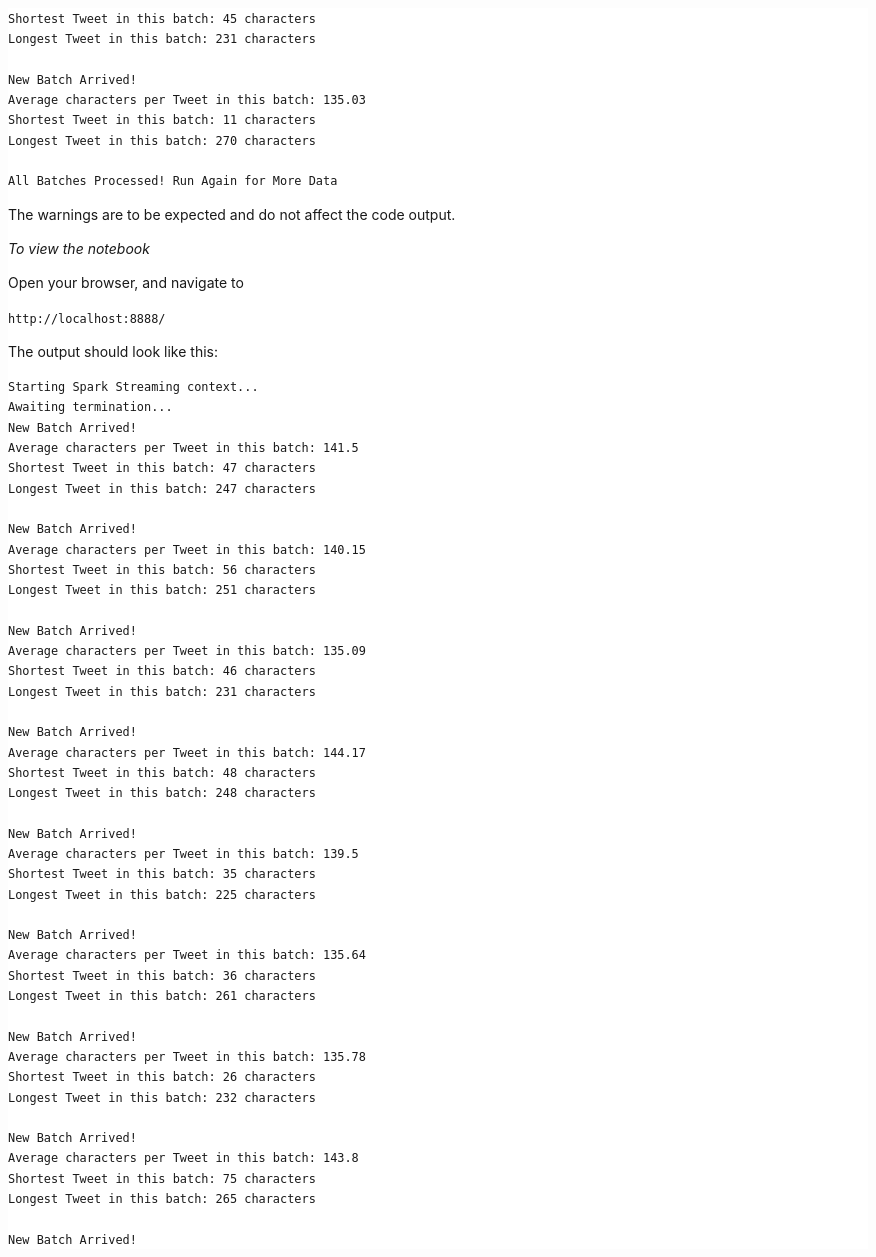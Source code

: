 ```plaintext
Shortest Tweet in this batch: 45 characters
Longest Tweet in this batch: 231 characters

New Batch Arrived!
Average characters per Tweet in this batch: 135.03
Shortest Tweet in this batch: 11 characters
Longest Tweet in this batch: 270 characters

All Batches Processed! Run Again for More Data
```
The warnings are to be expected and do not affect the code output.

*To view the notebook*

Open your browser, and navigate to

```plaintext
http://localhost:8888/
```

The output should look like this:

```plaintext
Starting Spark Streaming context...
Awaiting termination...
New Batch Arrived!
Average characters per Tweet in this batch: 141.5
Shortest Tweet in this batch: 47 characters
Longest Tweet in this batch: 247 characters

New Batch Arrived!
Average characters per Tweet in this batch: 140.15
Shortest Tweet in this batch: 56 characters
Longest Tweet in this batch: 251 characters

New Batch Arrived!
Average characters per Tweet in this batch: 135.09
Shortest Tweet in this batch: 46 characters
Longest Tweet in this batch: 231 characters

New Batch Arrived!
Average characters per Tweet in this batch: 144.17
Shortest Tweet in this batch: 48 characters
Longest Tweet in this batch: 248 characters

New Batch Arrived!
Average characters per Tweet in this batch: 139.5
Shortest Tweet in this batch: 35 characters
Longest Tweet in this batch: 225 characters

New Batch Arrived!
Average characters per Tweet in this batch: 135.64
Shortest Tweet in this batch: 36 characters
Longest Tweet in this batch: 261 characters

New Batch Arrived!
Average characters per Tweet in this batch: 135.78
Shortest Tweet in this batch: 26 characters
Longest Tweet in this batch: 232 characters

New Batch Arrived!
Average characters per Tweet in this batch: 143.8
Shortest Tweet in this batch: 75 characters
Longest Tweet in this batch: 265 characters

New Batch Arrived!
```